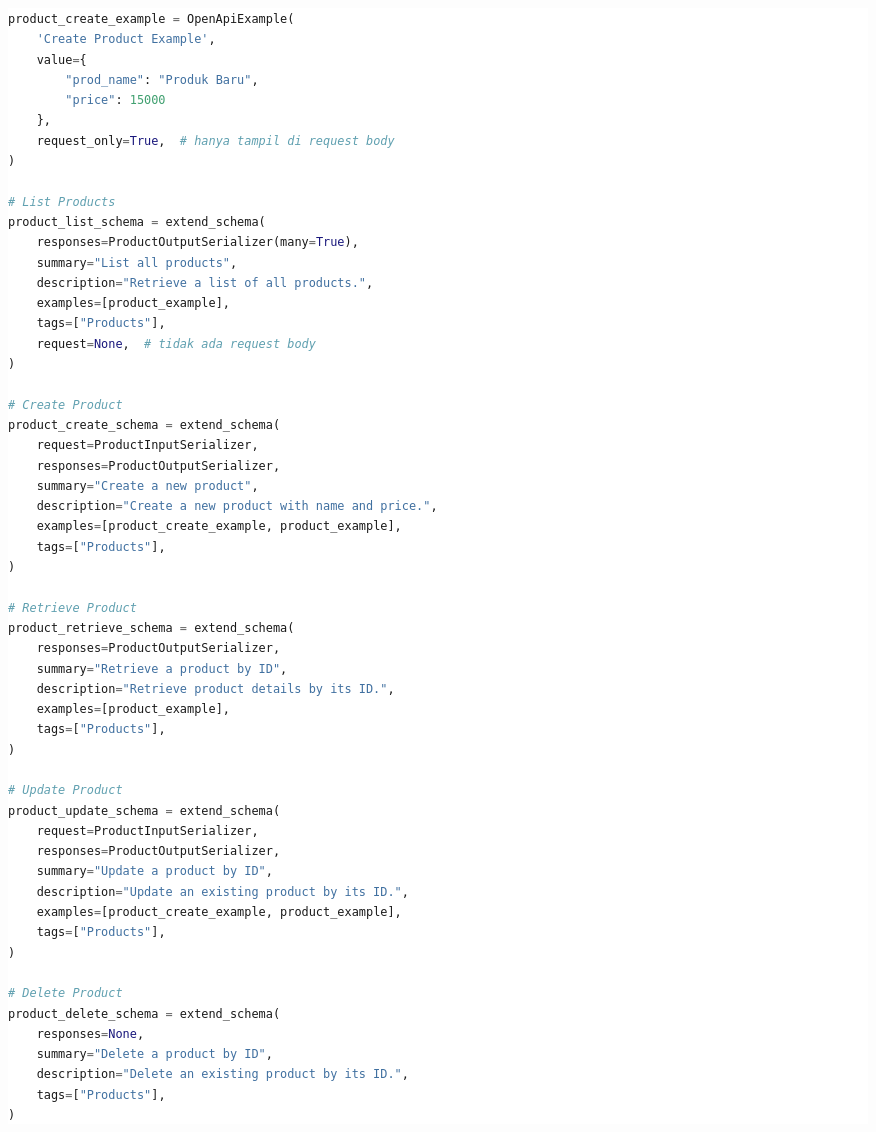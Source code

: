 ```py
product_create_example = OpenApiExample(
    'Create Product Example',
    value={
        "prod_name": "Produk Baru",
        "price": 15000
    },
    request_only=True,  # hanya tampil di request body
)

# List Products
product_list_schema = extend_schema(
    responses=ProductOutputSerializer(many=True),
    summary="List all products",
    description="Retrieve a list of all products.",
    examples=[product_example],
    tags=["Products"],
    request=None,  # tidak ada request body    
)

# Create Product
product_create_schema = extend_schema(
    request=ProductInputSerializer,
    responses=ProductOutputSerializer,
    summary="Create a new product",
    description="Create a new product with name and price.",
    examples=[product_create_example, product_example],
    tags=["Products"],
)

# Retrieve Product
product_retrieve_schema = extend_schema(
    responses=ProductOutputSerializer,
    summary="Retrieve a product by ID",
    description="Retrieve product details by its ID.",
    examples=[product_example],
    tags=["Products"],
)

# Update Product
product_update_schema = extend_schema(
    request=ProductInputSerializer,
    responses=ProductOutputSerializer,
    summary="Update a product by ID",
    description="Update an existing product by its ID.",
    examples=[product_create_example, product_example],
    tags=["Products"],
)

# Delete Product
product_delete_schema = extend_schema(
    responses=None,
    summary="Delete a product by ID",
    description="Delete an existing product by its ID.",
    tags=["Products"],
)

```
